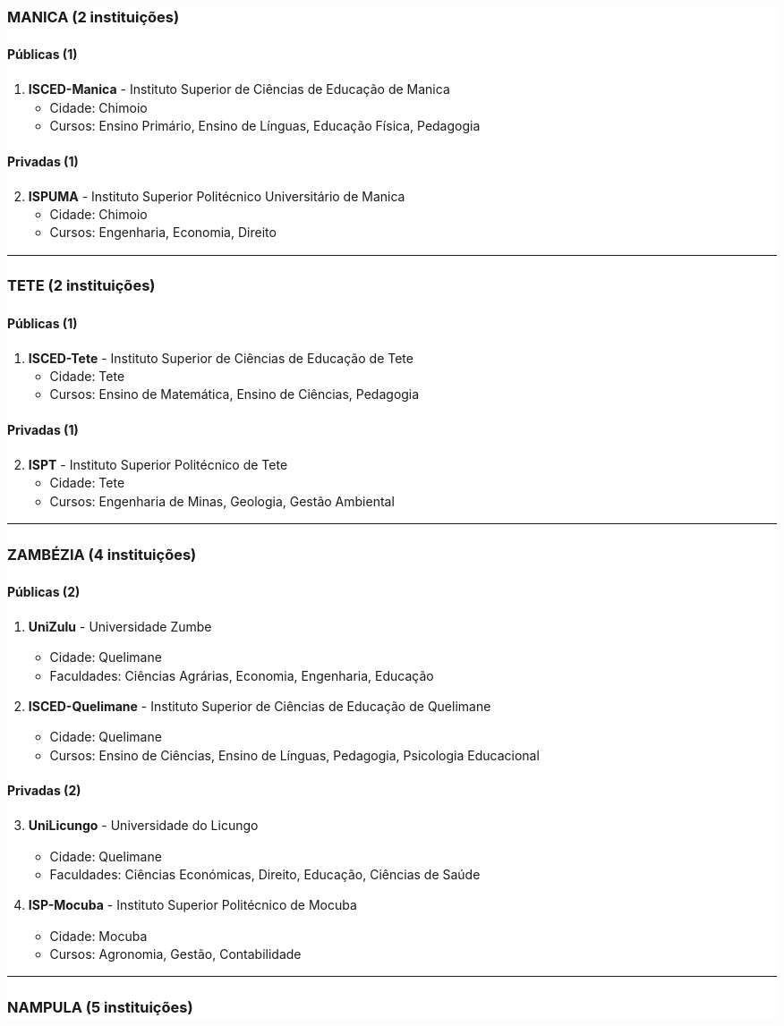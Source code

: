 ### MANICA (2 instituições)

#### Públicas (1)
1. **ISCED-Manica** - Instituto Superior de Ciências de Educação de Manica
   - Cidade: Chimoio
   - Cursos: Ensino Primário, Ensino de Línguas, Educação Física, Pedagogia

#### Privadas (1)
2. **ISPUMA** - Instituto Superior Politécnico Universitário de Manica
   - Cidade: Chimoio
   - Cursos: Engenharia, Economia, Direito

---

### TETE (2 instituições)

#### Públicas (1)
1. **ISCED-Tete** - Instituto Superior de Ciências de Educação de Tete
   - Cidade: Tete
   - Cursos: Ensino de Matemática, Ensino de Ciências, Pedagogia

#### Privadas (1)
2. **ISPT** - Instituto Superior Politécnico de Tete
   - Cidade: Tete
   - Cursos: Engenharia de Minas, Geologia, Gestão Ambiental

---

### ZAMBÉZIA (4 instituições)

#### Públicas (2)
1. **UniZulu** - Universidade Zumbe
   - Cidade: Quelimane
   - Faculdades: Ciências Agrárias, Economia, Engenharia, Educação

2. **ISCED-Quelimane** - Instituto Superior de Ciências de Educação de Quelimane
   - Cidade: Quelimane
   - Cursos: Ensino de Ciências, Ensino de Línguas, Pedagogia, Psicologia Educacional

#### Privadas (2)
3. **UniLicungo** - Universidade do Licungo
   - Cidade: Quelimane
   - Faculdades: Ciências Económicas, Direito, Educação, Ciências de Saúde

4. **ISP-Mocuba** - Instituto Superior Politécnico de Mocuba
   - Cidade: Mocuba
   - Cursos: Agronomia, Gestão, Contabilidade

---

### NAMPULA (5 instituições)
